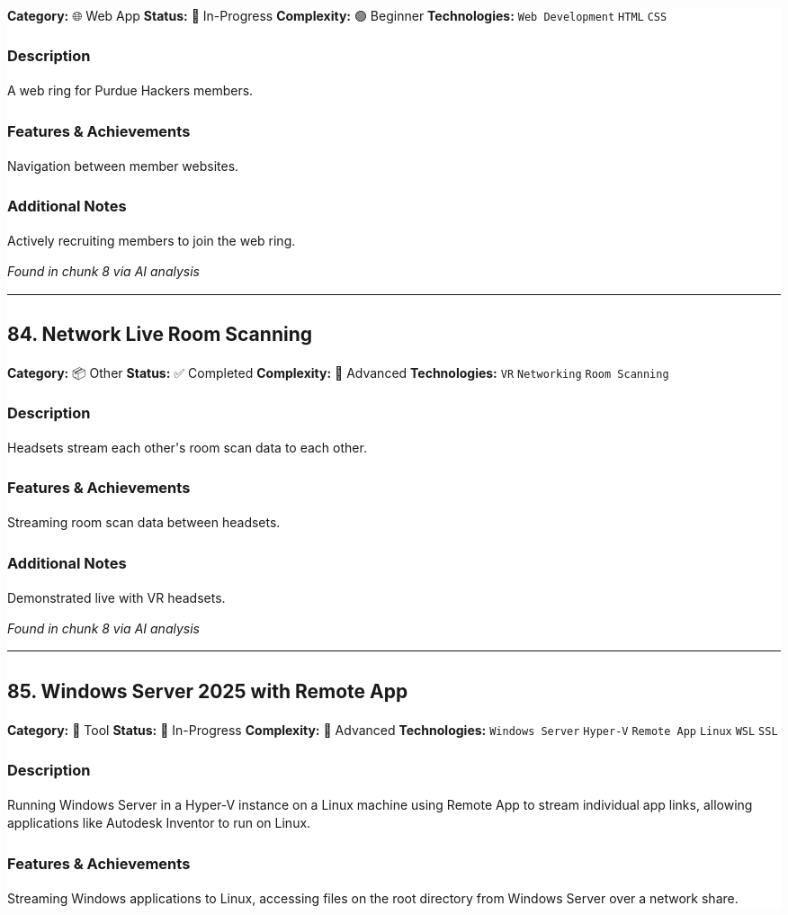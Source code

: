 **Category:** 🌐 Web App
**Status:** 🔄 In-Progress
**Complexity:** 🟢 Beginner
**Technologies:** `Web Development` `HTML` `CSS`

### Description
A web ring for Purdue Hackers members.

### Features & Achievements
Navigation between member websites.

### Additional Notes
Actively recruiting members to join the web ring.

*Found in chunk 8 via AI analysis*

---

## 84. Network Live Room Scanning

**Category:** 📦 Other
**Status:** ✅ Completed
**Complexity:** 🔴 Advanced
**Technologies:** `VR` `Networking` `Room Scanning`

### Description
Headsets stream each other's room scan data to each other.

### Features & Achievements
Streaming room scan data between headsets.

### Additional Notes
Demonstrated live with VR headsets.

*Found in chunk 8 via AI analysis*

---

## 85. Windows Server 2025 with Remote App

**Category:** 🔧 Tool
**Status:** 🔄 In-Progress
**Complexity:** 🔴 Advanced
**Technologies:** `Windows Server` `Hyper-V` `Remote App` `Linux` `WSL` `SSL`

### Description
Running Windows Server in a Hyper-V instance on a Linux machine using Remote App to stream individual app links, allowing applications like Autodesk Inventor to run on Linux.

### Features & Achievements
Streaming Windows applications to Linux, accessing files on the root directory from Windows Server over a network share.
